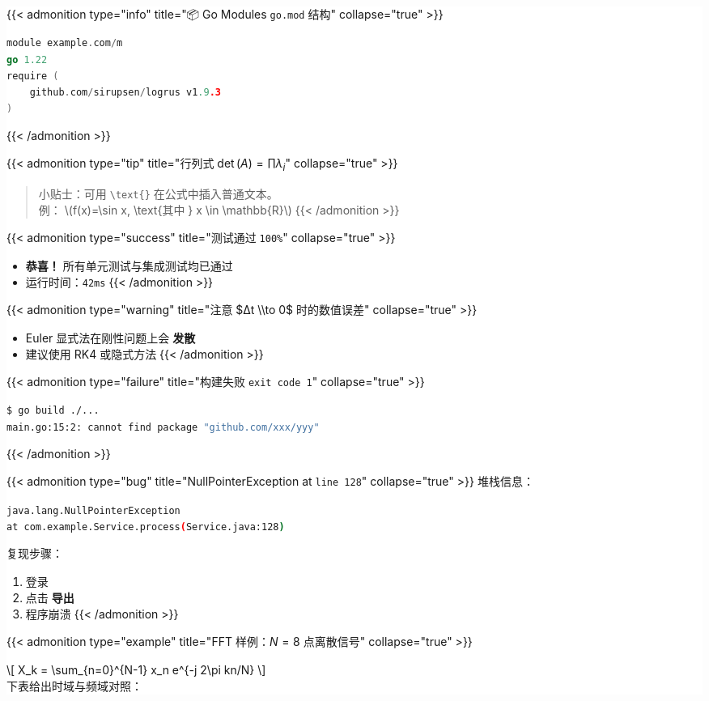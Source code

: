 
{{< admonition type="info" title="📦 Go Modules `go.mod` 结构" collapse="true" >}}

```go
module example.com/m
go 1.22
require (
    github.com/sirupsen/logrus v1.9.3
)
```  
{{< /admonition >}}


{{< admonition type="tip" title="行列式 $\det(A)=\prod \lambda_i$" collapse="true" >}}
> 小贴士：可用 `\text{}` 在公式中插入普通文本。  
> 例： \\(f(x)=\sin x, \text{其中 } x \in \mathbb{R}\\)
{{< /admonition >}}


{{< admonition type="success" title="测试通过 `100%`" collapse="true" >}}
- **恭喜！** 所有单元测试与集成测试均已通过  
- 运行时间：`42ms`
{{< /admonition >}}


{{< admonition type="warning" title="注意 $Δt \\to 0$ 时的数值误差" collapse="true" >}}
- Euler 显式法在刚性问题上会 **发散**  
- 建议使用 RK4 或隐式方法
{{< /admonition >}}


{{< admonition type="failure" title="构建失败 `exit code 1`" collapse="true" >}}
```bash
$ go build ./...
main.go:15:2: cannot find package "github.com/xxx/yyy"
```
{{< /admonition >}}


{{< admonition type="bug" title="NullPointerException at `line 128`" collapse="true" >}}
堆栈信息：
```bash
java.lang.NullPointerException
at com.example.Service.process(Service.java:128)
```
复现步骤：
1. 登录  
2. 点击 **导出**  
3. 程序崩溃
{{< /admonition >}}


{{< admonition type="example" title="FFT 样例：$N=8$ 点离散信号" collapse="true" >}}
<div>
\[
X_k = \sum_{n=0}^{N-1} x_n e^{-j 2\pi kn/N}
\]  
</div>
下表给出时域与频域对照：  
